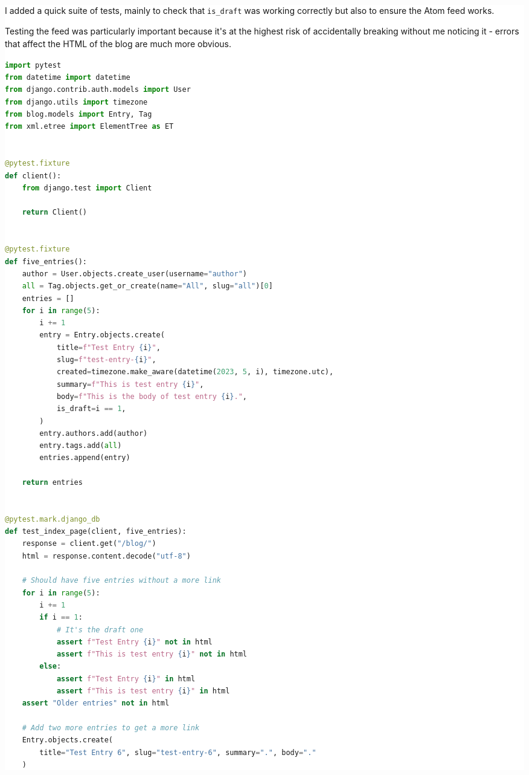 I added a quick suite of tests, mainly to check that `is_draft` was working correctly but also to ensure the Atom feed works.

Testing the feed was particularly important because it's at the highest risk of accidentally breaking without me noticing it - errors that affect the HTML of the blog are much more obvious.

```python
import pytest
from datetime import datetime
from django.contrib.auth.models import User
from django.utils import timezone
from blog.models import Entry, Tag
from xml.etree import ElementTree as ET


@pytest.fixture
def client():
    from django.test import Client

    return Client()


@pytest.fixture
def five_entries():
    author = User.objects.create_user(username="author")
    all = Tag.objects.get_or_create(name="All", slug="all")[0]
    entries = []
    for i in range(5):
        i += 1
        entry = Entry.objects.create(
            title=f"Test Entry {i}",
            slug=f"test-entry-{i}",
            created=timezone.make_aware(datetime(2023, 5, i), timezone.utc),
            summary=f"This is test entry {i}",
            body=f"This is the body of test entry {i}.",
            is_draft=i == 1,
        )
        entry.authors.add(author)
        entry.tags.add(all)
        entries.append(entry)

    return entries


@pytest.mark.django_db
def test_index_page(client, five_entries):
    response = client.get("/blog/")
    html = response.content.decode("utf-8")

    # Should have five entries without a more link
    for i in range(5):
        i += 1
        if i == 1:
            # It's the draft one
            assert f"Test Entry {i}" not in html
            assert f"This is test entry {i}" not in html
        else:
            assert f"Test Entry {i}" in html
            assert f"This is test entry {i}" in html
    assert "Older entries" not in html

    # Add two more entries to get a more link
    Entry.objects.create(
        title="Test Entry 6", slug="test-entry-6", summary=".", body="."
    )
```